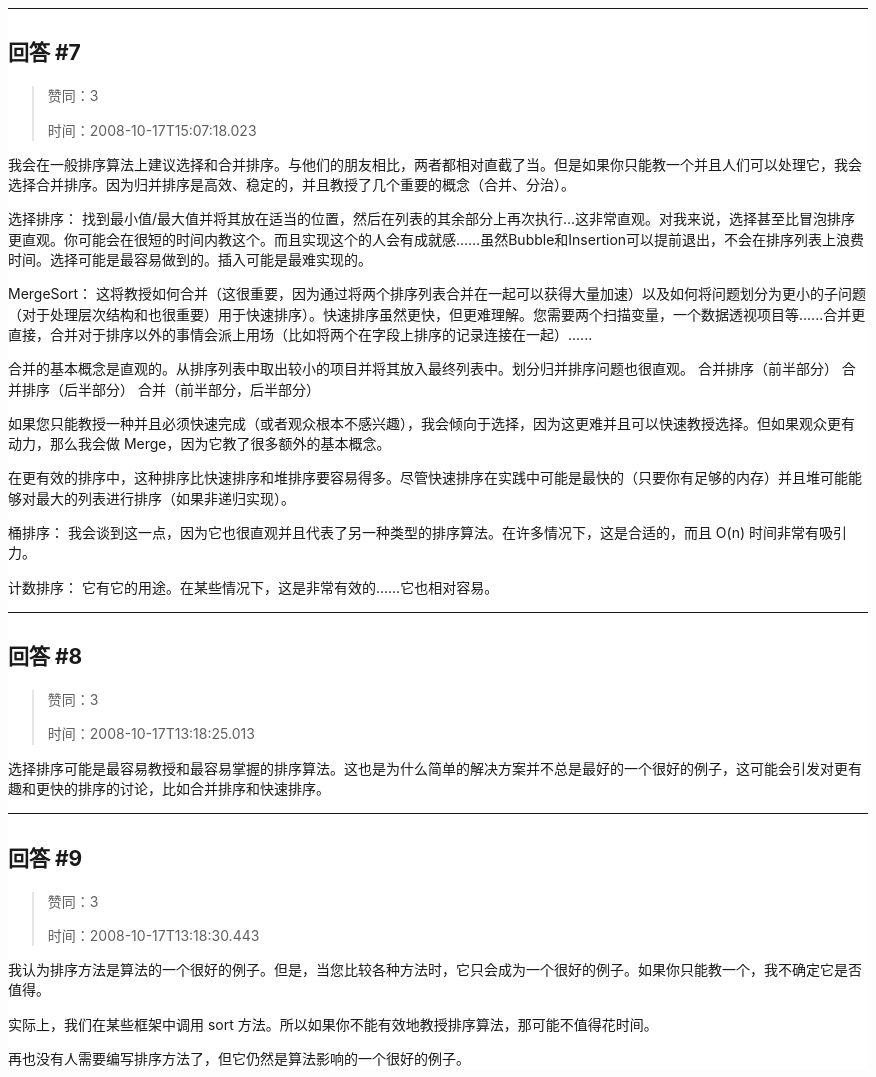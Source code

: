 * * *

## 回答 #7

> 赞同：3
> 
> 时间：2008-10-17T15:07:18.023

我会在一般排序算法上建议选择和合并排序。与他们的朋友相比，两者都相对直截了当。但是如果你只能教一个并且人们可以处理它，我会选择合并排序。因为归并排序是高效、稳定的，并且教授了几个重要的概念（合并、分治）。

选择排序：
找到最小值/最大值并将其放在适当的位置，然后在列表的其余部分上再次执行...这非常直观。对我来说，选择甚至比冒泡排序更直观。你可能会在很短的时间内教这个。而且实现这个的人会有成就感……虽然Bubble和Insertion可以提前退出，不会在排序列表上浪费时间。选择可能是最容易做到的。插入可能是最难实现的。

MergeSort：
这将教授如何合并（这很重要，因为通过将两个排序列表合并在一起可以获得大量加速）以及如何将问题划分为更小的子问题（对于处理层次结构和也很重要）用于快速排序）。快速排序虽然更快，但更难理解。您需要两个扫描变量，一个数据透视项目等......合并更直接，合并对于排序以外的事情会派上用场（比如将两个在字段上排序的记录连接在一起）......

合并的基本概念是直观的。从排序列表中取出较小的项目并将其放入最终列表中。划分归并排序问题也很直观。
合并排序（前半部分） 合并排序（后半部分）
合并（前半部分，后半部分）

如果您只能教授一种并且必须快速完成（或者观众根本不感兴趣），我会倾向于选择，因为这更难并且可以快速教授选择。但如果观众更有动力，那么我会做 Merge，因为它教了很多额外的基本概念。

在更有效的排序中，这种排序比快速排序和堆排序要容易得多。尽管快速排序在实践中可能是最快的（只要你有足够的内存）并且堆可能能够对最大的列表进行排序（如果非递归实现）。

桶排序：
我会谈到这一点，因为它也很直观并且代表了另一种类型的排序算法。在许多情况下，这是合适的，而且 O(n) 时间非常有吸引力。

计数排序：
它有它的用途。在某些情况下，这是非常有效的......它也相对容易。

* * *

## 回答 #8

> 赞同：3
> 
> 时间：2008-10-17T13:18:25.013

选择排序可能是最容易教授和最容易掌握的排序算法。这也是为什么简单的解决方案并不总是最好的一个很好的例子，这可能会引发对更有趣和更快的排序的讨论，比如合并排序和快速排序。

* * *

## 回答 #9

> 赞同：3
> 
> 时间：2008-10-17T13:18:30.443

我认为排序方法是算法的一个很好的例子。但是，当您比较各种方法时，它只会成为一个很好的例子。如果你只能教一个，我不确定它是否值得。

实际上，我们在某些框架中调用 sort 方法。所以如果你不能有效地教授排序算法，那可能不值得花时间。

再也没有人需要编写排序方法了，但它仍然是算法影响的一个很好的例子。
